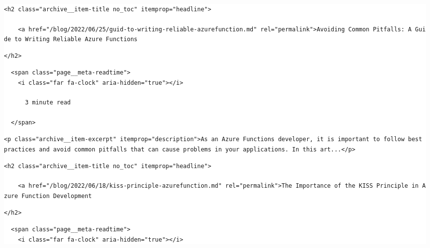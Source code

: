           
            



<div class="list__item">
  <article class="archive__item" itemscope itemtype="https://schema.org/CreativeWork">
    
    <h2 class="archive__item-title no_toc" itemprop="headline">
      
        <a href="/blog/2022/06/25/guid-to-writing-reliable-azurefunction.md" rel="permalink">Avoiding Common Pitfalls: A Guide to Writing Reliable Azure Functions
</a>
      
    </h2>
    

  <p class="page__meta">
    

    

    
      
      

      <span class="page__meta-readtime">
        <i class="far fa-clock" aria-hidden="true"></i>
        
          3 minute read
        
      </span>
    
  </p>


    <p class="archive__item-excerpt" itemprop="description">As an Azure Functions developer, it is important to follow best practices and avoid common pitfalls that can cause problems in your applications. In this art...</p>
  </article>
</div>

          
            



<div class="list__item">
  <article class="archive__item" itemscope itemtype="https://schema.org/CreativeWork">
    
    <h2 class="archive__item-title no_toc" itemprop="headline">
      
        <a href="/blog/2022/06/18/kiss-principle-azurefunction.md" rel="permalink">The Importance of the KISS Principle in Azure Function Development
</a>
      
    </h2>
    

  <p class="page__meta">
    

    

    
      
      

      <span class="page__meta-readtime">
        <i class="far fa-clock" aria-hidden="true"></i>
        